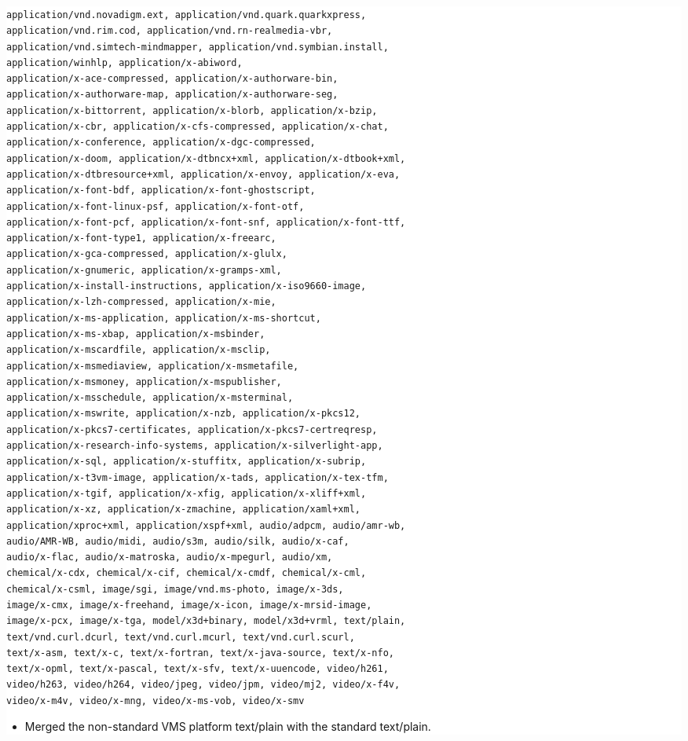     application/vnd.novadigm.ext, application/vnd.quark.quarkxpress,
    application/vnd.rim.cod, application/vnd.rn-realmedia-vbr,
    application/vnd.simtech-mindmapper, application/vnd.symbian.install,
    application/winhlp, application/x-abiword,
    application/x-ace-compressed, application/x-authorware-bin,
    application/x-authorware-map, application/x-authorware-seg,
    application/x-bittorrent, application/x-blorb, application/x-bzip,
    application/x-cbr, application/x-cfs-compressed, application/x-chat,
    application/x-conference, application/x-dgc-compressed,
    application/x-doom, application/x-dtbncx+xml, application/x-dtbook+xml,
    application/x-dtbresource+xml, application/x-envoy, application/x-eva,
    application/x-font-bdf, application/x-font-ghostscript,
    application/x-font-linux-psf, application/x-font-otf,
    application/x-font-pcf, application/x-font-snf, application/x-font-ttf,
    application/x-font-type1, application/x-freearc,
    application/x-gca-compressed, application/x-glulx,
    application/x-gnumeric, application/x-gramps-xml,
    application/x-install-instructions, application/x-iso9660-image,
    application/x-lzh-compressed, application/x-mie,
    application/x-ms-application, application/x-ms-shortcut,
    application/x-ms-xbap, application/x-msbinder,
    application/x-mscardfile, application/x-msclip,
    application/x-msmediaview, application/x-msmetafile,
    application/x-msmoney, application/x-mspublisher,
    application/x-msschedule, application/x-msterminal,
    application/x-mswrite, application/x-nzb, application/x-pkcs12,
    application/x-pkcs7-certificates, application/x-pkcs7-certreqresp,
    application/x-research-info-systems, application/x-silverlight-app,
    application/x-sql, application/x-stuffitx, application/x-subrip,
    application/x-t3vm-image, application/x-tads, application/x-tex-tfm,
    application/x-tgif, application/x-xfig, application/x-xliff+xml,
    application/x-xz, application/x-zmachine, application/xaml+xml,
    application/xproc+xml, application/xspf+xml, audio/adpcm, audio/amr-wb,
    audio/AMR-WB, audio/midi, audio/s3m, audio/silk, audio/x-caf,
    audio/x-flac, audio/x-matroska, audio/x-mpegurl, audio/xm,
    chemical/x-cdx, chemical/x-cif, chemical/x-cmdf, chemical/x-cml,
    chemical/x-csml, image/sgi, image/vnd.ms-photo, image/x-3ds,
    image/x-cmx, image/x-freehand, image/x-icon, image/x-mrsid-image,
    image/x-pcx, image/x-tga, model/x3d+binary, model/x3d+vrml, text/plain,
    text/vnd.curl.dcurl, text/vnd.curl.mcurl, text/vnd.curl.scurl,
    text/x-asm, text/x-c, text/x-fortran, text/x-java-source, text/x-nfo,
    text/x-opml, text/x-pascal, text/x-sfv, text/x-uuencode, video/h261,
    video/h263, video/h264, video/jpeg, video/jpm, video/mj2, video/x-f4v,
    video/x-m4v, video/x-mng, video/x-ms-vob, video/x-smv
- Merged the non-standard VMS platform text/plain with the standard
  text/plain.

[#10]: https://github.com/mime-types/mime-types-data/pull/10
[#11]: https://github.com/mime-types/mime-types-data/pull/11
[#12]: https://github.com/mime-types/mime-types-data/pull/12
[#13]: https://github.com/mime-types/mime-types-data/pull/13
[#18]: https://github.com/mime-types/mime-types-data/issues/18
[#20]: https://github.com/mime-types/mime-types-data/pull/20
[#21]: https://github.com/mime-types/mime-types-data/pull/21
[#22]: https://github.com/mime-types/mime-types-data/issues/22
[#23]: https://github.com/mime-types/mime-types-data/pull/23
[#24]: https://github.com/mime-types/mime-types-data/pull/24
[#28]: https://github.com/mime-types/mime-types-data/pull/28
[#29]: https://github.com/mime-types/mime-types-data/pull/29
[#30]: https://github.com/mime-types/mime-types-data/pull/30
[#31]: https://github.com/mime-types/mime-types-data/pull/31
[#32]: https://github.com/mime-types/mime-types-data/issues/32
[#33]: https://github.com/mime-types/mime-types-data/pull/33
[#34]: https://github.com/mime-types/mime-types-data/pull/34
[#35]: https://github.com/mime-types/mime-types-data/pull/35
[#36]: https://github.com/mime-types/mime-types-data/pull/36
[#40]: https://github.com/mime-types/mime-types-data/pull/40
[#46]: https://github.com/mime-types/mime-types-data/pull/46
[rmt]: https://github.com/mime-types/ruby-mime-types
[code of conduct]: Code-of-Conduct.md
